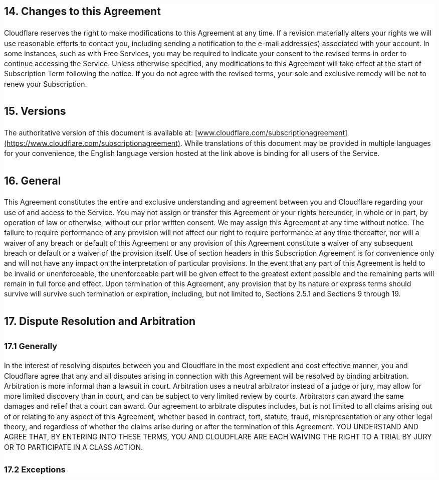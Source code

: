 14\. Changes to this Agreement
------------------------------

Cloudflare reserves the right to make modifications to this Agreement at any time. If a revision materially alters your rights we will use reasonable efforts to contact you, including sending a notification to the e-mail address(es) associated with your account. In some instances, such as with Free Services, you may be required to indicate your consent to the revised terms in order to continue accessing the Service. Unless otherwise specified, any modifications to this Agreement will take effect at the start of Subscription Term following the notice. If you do not agree with the revised terms, your sole and exclusive remedy will be not to renew your Subscription.

15\. Versions
-------------

The authoritative version of this document is available at: [www.cloudflare.com/subscriptionagreement](https://www.cloudflare.com/subscriptionagreement). While translations of this document may be provided in multiple languages for your convenience, the English language version hosted at the link above is binding for all users of the Service.

16\. General
------------

This Agreement constitutes the entire and exclusive understanding and agreement between you and Cloudflare regarding your use of and access to the Service. You may not assign or transfer this Agreement or your rights hereunder, in whole or in part, by operation of law or otherwise, without our prior written consent. We may assign this Agreement at any time without notice. The failure to require performance of any provision will not affect our right to require performance at any time thereafter, nor will a waiver of any breach or default of this Agreement or any provision of this Agreement constitute a waiver of any subsequent breach or default or a waiver of the provision itself. Use of section headers in this Subscription Agreement is for convenience only and will not have any impact on the interpretation of particular provisions. In the event that any part of this Agreement is held to be invalid or unenforceable, the unenforceable part will be given effect to the greatest extent possible and the remaining parts will remain in full force and effect. Upon termination of this Agreement, any provision that by its nature or express terms should survive will survive such termination or expiration, including, but not limited to, Sections 2.5.1 and Sections 9 through 19.

17\. Dispute Resolution and Arbitration
---------------------------------------

### 17.1 Generally

In the interest of resolving disputes between you and Cloudflare in the most expedient and cost effective manner, you and Cloudflare agree that any and all disputes arising in connection with this Agreement will be resolved by binding arbitration. Arbitration is more informal than a lawsuit in court. Arbitration uses a neutral arbitrator instead of a judge or jury, may allow for more limited discovery than in court, and can be subject to very limited review by courts. Arbitrators can award the same damages and relief that a court can award. Our agreement to arbitrate disputes includes, but is not limited to all claims arising out of or relating to any aspect of this Agreement, whether based in contract, tort, statute, fraud, misrepresentation or any other legal theory, and regardless of whether the claims arise during or after the termination of this Agreement. YOU UNDERSTAND AND AGREE THAT, BY ENTERING INTO THESE TERMS, YOU AND CLOUDFLARE ARE EACH WAIVING THE RIGHT TO A TRIAL BY JURY OR TO PARTICIPATE IN A CLASS ACTION.

### 17.2 Exceptions
